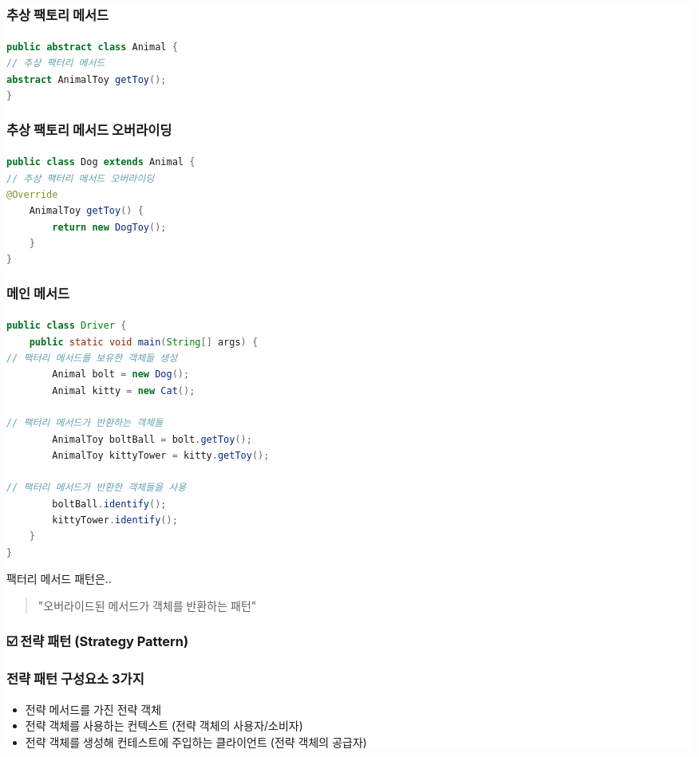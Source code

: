 ### 추상 팩토리 메서드

```java
public abstract class Animal {
// 추상 팩터리 메서드
abstract AnimalToy getToy();
}
```

### 추상 팩토리 메서드 오버라이딩

```java
public class Dog extends Animal {
// 추상 팩터리 메서드 오버라이딩
@Override
	AnimalToy getToy() {
		return new DogToy();
	}
}
```

### 메인 메서드

```java
public class Driver {
	public static void main(String[] args) {
// 팩터리 메서드를 보유한 객체들 생성
		Animal bolt = new Dog();
		Animal kitty = new Cat();

// 팩터리 메서드가 반환하는 객체들
		AnimalToy boltBall = bolt.getToy();
		AnimalToy kittyTower = kitty.getToy();

// 팩터리 메서드가 반환한 객체들을 사용
		boltBall.identify();
		kittyTower.identify();
	}
}
```

팩터리 메서드 패턴은..

> "오버라이드된 메서드가 객체를 반환하는 패턴"
> 

### ☑️ 전략 패턴 (Strategy Pattern)

### 전략 패턴 구성요소 3가지

- 전략 메서드를 가진 전략 객체
- 전략 객체를 사용하는 컨텍스트 (전략 객체의 사용자/소비자)
- 전략 객체를 생성해 컨테스트에 주입하는 클라이언트 (전략 객체의 공급자)
